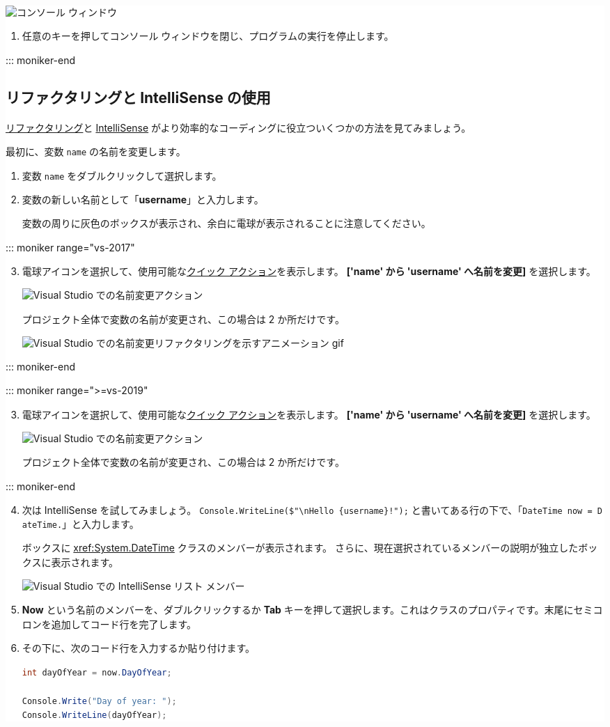    ![コンソール ウィンドウ](../media/vs-2019/overview-console-input.png)

1. 任意のキーを押してコンソール ウィンドウを閉じ、プログラムの実行を停止します。

::: moniker-end

## <a name="use-refactoring-and-intellisense"></a>リファクタリングと IntelliSense の使用

[リファクタリング](../../ide/refactoring-in-visual-studio.md)と [IntelliSense](../../ide/using-intellisense.md) がより効率的なコーディングに役立ついくつかの方法を見てみましょう。

最初に、変数 `name` の名前を変更します。

1. 変数 `name` をダブルクリックして選択します。

2. 変数の新しい名前として「**username**」と入力します。

   変数の周りに灰色のボックスが表示され、余白に電球が表示されることに注意してください。

::: moniker range="vs-2017"

3. 電球アイコンを選択して、使用可能な[クイック アクション](../../ide/quick-actions.md)を表示します。 **['name' から 'username' へ名前を変更]** を選択します。

   ![Visual Studio での名前変更アクション](../media/rename-quick-action.png)

   プロジェクト全体で変数の名前が変更され、この場合は 2 か所だけです。

   ![Visual Studio での名前変更リファクタリングを示すアニメーション gif](../media/rename-refactoring.gif)

::: moniker-end

::: moniker range=">=vs-2019"

3. 電球アイコンを選択して、使用可能な[クイック アクション](../../ide/quick-actions.md)を表示します。 **['name' から 'username' へ名前を変更]** を選択します。

   ![Visual Studio での名前変更アクション](../media/vs-2019/rename-quick-action.png)

   プロジェクト全体で変数の名前が変更され、この場合は 2 か所だけです。

::: moniker-end

4. 次は IntelliSense を試してみましょう。 `Console.WriteLine($"\nHello {username}!");` と書いてある行の下で、「`DateTime now = DateTime.`」と入力します。

   ボックスに <xref:System.DateTime> クラスのメンバーが表示されます。 さらに、現在選択されているメンバーの説明が独立したボックスに表示されます。

   ![Visual Studio での IntelliSense リスト メンバー](../media/intellisense-list-members.png)

5. **Now** という名前のメンバーを、ダブルクリックするか **Tab** キーを押して選択します。これはクラスのプロパティです。末尾にセミコロンを追加してコード行を完了します。

6. その下に、次のコード行を入力するか貼り付けます。

   ```csharp
   int dayOfYear = now.DayOfYear;

   Console.Write("Day of year: ");
   Console.WriteLine(dayOfYear);
   ```
